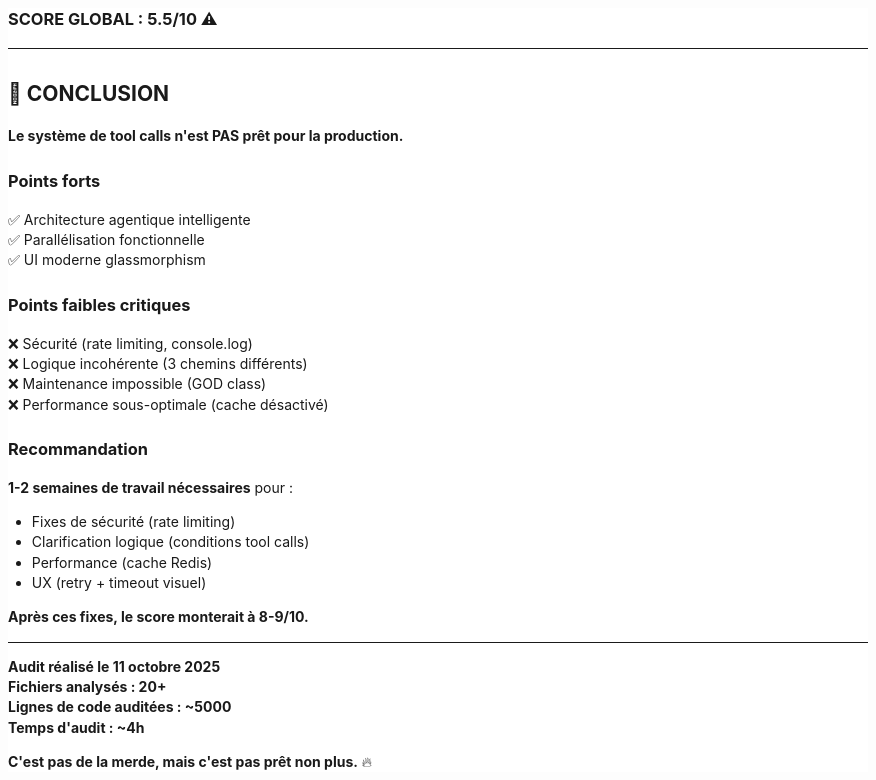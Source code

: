 ### **SCORE GLOBAL : 5.5/10** ⚠️

---

## 🎯 CONCLUSION

**Le système de tool calls n'est PAS prêt pour la production.**

### Points forts
✅ Architecture agentique intelligente  
✅ Parallélisation fonctionnelle  
✅ UI moderne glassmorphism  

### Points faibles critiques
❌ Sécurité (rate limiting, console.log)  
❌ Logique incohérente (3 chemins différents)  
❌ Maintenance impossible (GOD class)  
❌ Performance sous-optimale (cache désactivé)  

### Recommandation

**1-2 semaines de travail nécessaires** pour :
- Fixes de sécurité (rate limiting)
- Clarification logique (conditions tool calls)
- Performance (cache Redis)
- UX (retry + timeout visuel)

**Après ces fixes, le score monterait à 8-9/10.**

---

**Audit réalisé le 11 octobre 2025**  
**Fichiers analysés : 20+**  
**Lignes de code auditées : ~5000**  
**Temps d'audit : ~4h**  

**C'est pas de la merde, mais c'est pas prêt non plus.** 🔥

